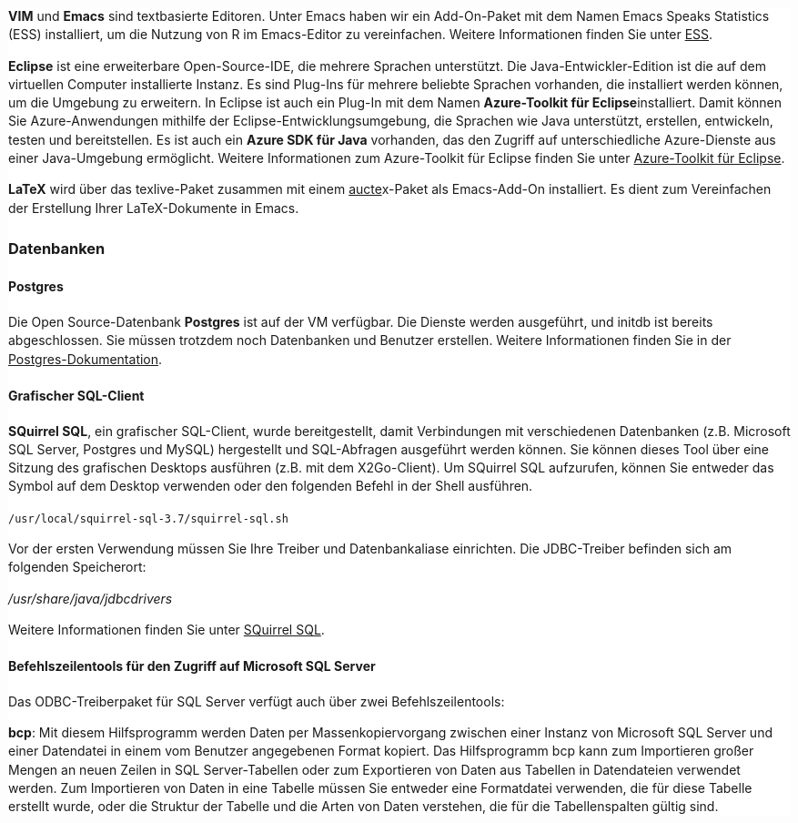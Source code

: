 **VIM** und **Emacs** sind textbasierte Editoren. Unter Emacs haben wir ein Add-On-Paket mit dem Namen Emacs Speaks Statistics (ESS) installiert, um die Nutzung von R im Emacs-Editor zu vereinfachen. Weitere Informationen finden Sie unter [ESS](http://ess.r-project.org/).

**Eclipse** ist eine erweiterbare Open-Source-IDE, die mehrere Sprachen unterstützt. Die Java-Entwickler-Edition ist die auf dem virtuellen Computer installierte Instanz. Es sind Plug-Ins für mehrere beliebte Sprachen vorhanden, die installiert werden können, um die Umgebung zu erweitern. In Eclipse ist auch ein Plug-In mit dem Namen **Azure-Toolkit für Eclipse**installiert. Damit können Sie Azure-Anwendungen mithilfe der Eclipse-Entwicklungsumgebung, die Sprachen wie Java unterstützt, erstellen, entwickeln, testen und bereitstellen. Es ist auch ein **Azure SDK für Java** vorhanden, das den Zugriff auf unterschiedliche Azure-Dienste aus einer Java-Umgebung ermöglicht. Weitere Informationen zum Azure-Toolkit für Eclipse finden Sie unter [Azure-Toolkit für Eclipse](../../azure-toolkit-for-eclipse.md).

**LaTeX** wird über das texlive-Paket zusammen mit einem [aucte](https://www.gnu.org/software/auctex/manual/auctex/auctex.html)x-Paket als Emacs-Add-On installiert. Es dient zum Vereinfachen der Erstellung Ihrer LaTeX-Dokumente in Emacs.  

### <a name="databases"></a>Datenbanken
#### <a name="postgres"></a>Postgres
Die Open Source-Datenbank **Postgres** ist auf der VM verfügbar. Die Dienste werden ausgeführt, und initdb ist bereits abgeschlossen. Sie müssen trotzdem noch Datenbanken und Benutzer erstellen. Weitere Informationen finden Sie in der [Postgres-Dokumentation](https://www.postgresql.org/docs/).  

#### <a name="graphical-sql-client"></a>Grafischer SQL-Client
**SQuirrel SQL**, ein grafischer SQL-Client, wurde bereitgestellt, damit Verbindungen mit verschiedenen Datenbanken (z.B. Microsoft SQL Server, Postgres und MySQL) hergestellt und SQL-Abfragen ausgeführt werden können. Sie können dieses Tool über eine Sitzung des grafischen Desktops ausführen (z.B. mit dem X2Go-Client). Um SQuirrel SQL aufzurufen, können Sie entweder das Symbol auf dem Desktop verwenden oder den folgenden Befehl in der Shell ausführen.

    /usr/local/squirrel-sql-3.7/squirrel-sql.sh

Vor der ersten Verwendung müssen Sie Ihre Treiber und Datenbankaliase einrichten. Die JDBC-Treiber befinden sich am folgenden Speicherort:

*/usr/share/java/jdbcdrivers*

Weitere Informationen finden Sie unter [SQuirrel SQL](http://squirrel-sql.sourceforge.net/index.php?page=screenshots).

#### <a name="command-line-tools-for-accessing-microsoft-sql-server"></a>Befehlszeilentools für den Zugriff auf Microsoft SQL Server
Das ODBC-Treiberpaket für SQL Server verfügt auch über zwei Befehlszeilentools:

**bcp**: Mit diesem Hilfsprogramm werden Daten per Massenkopiervorgang zwischen einer Instanz von Microsoft SQL Server und einer Datendatei in einem vom Benutzer angegebenen Format kopiert. Das Hilfsprogramm bcp kann zum Importieren großer Mengen an neuen Zeilen in SQL Server-Tabellen oder zum Exportieren von Daten aus Tabellen in Datendateien verwendet werden. Zum Importieren von Daten in eine Tabelle müssen Sie entweder eine Formatdatei verwenden, die für diese Tabelle erstellt wurde, oder die Struktur der Tabelle und die Arten von Daten verstehen, die für die Tabellenspalten gültig sind.
